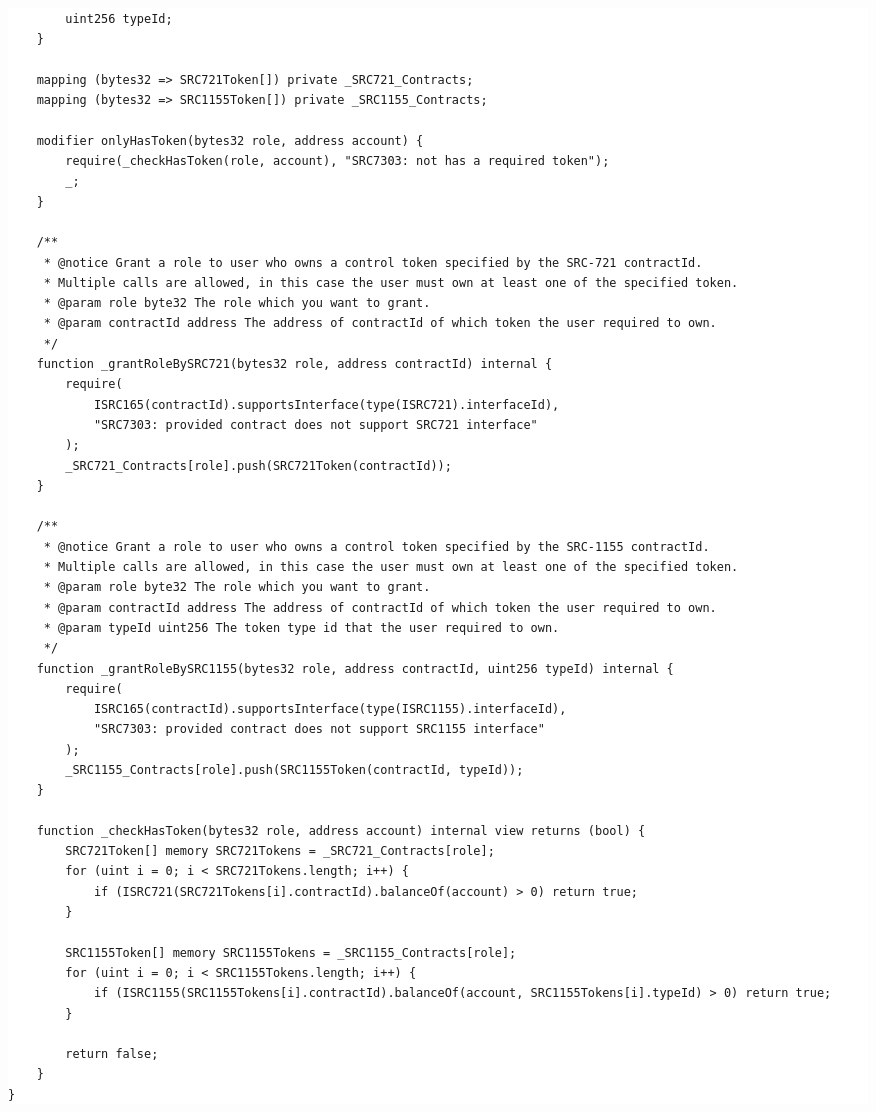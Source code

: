 ```solidity
        uint256 typeId;
    }

    mapping (bytes32 => SRC721Token[]) private _SRC721_Contracts;
    mapping (bytes32 => SRC1155Token[]) private _SRC1155_Contracts;

    modifier onlyHasToken(bytes32 role, address account) {
        require(_checkHasToken(role, account), "SRC7303: not has a required token");
        _;
    }

    /**
     * @notice Grant a role to user who owns a control token specified by the SRC-721 contractId. 
     * Multiple calls are allowed, in this case the user must own at least one of the specified token.
     * @param role byte32 The role which you want to grant.
     * @param contractId address The address of contractId of which token the user required to own.
     */
    function _grantRoleBySRC721(bytes32 role, address contractId) internal {
        require(
            ISRC165(contractId).supportsInterface(type(ISRC721).interfaceId),
            "SRC7303: provided contract does not support SRC721 interface"
        );
        _SRC721_Contracts[role].push(SRC721Token(contractId));
    }

    /**
     * @notice Grant a role to user who owns a control token specified by the SRC-1155 contractId. 
     * Multiple calls are allowed, in this case the user must own at least one of the specified token.
     * @param role byte32 The role which you want to grant.
     * @param contractId address The address of contractId of which token the user required to own.
     * @param typeId uint256 The token type id that the user required to own.
     */
    function _grantRoleBySRC1155(bytes32 role, address contractId, uint256 typeId) internal {
        require(
            ISRC165(contractId).supportsInterface(type(ISRC1155).interfaceId),
            "SRC7303: provided contract does not support SRC1155 interface"
        );
        _SRC1155_Contracts[role].push(SRC1155Token(contractId, typeId));
    }

    function _checkHasToken(bytes32 role, address account) internal view returns (bool) {
        SRC721Token[] memory SRC721Tokens = _SRC721_Contracts[role];
        for (uint i = 0; i < SRC721Tokens.length; i++) {
            if (ISRC721(SRC721Tokens[i].contractId).balanceOf(account) > 0) return true;
        }

        SRC1155Token[] memory SRC1155Tokens = _SRC1155_Contracts[role];
        for (uint i = 0; i < SRC1155Tokens.length; i++) {
            if (ISRC1155(SRC1155Tokens[i].contractId).balanceOf(account, SRC1155Tokens[i].typeId) > 0) return true;
        }

        return false;
    }
}
```
